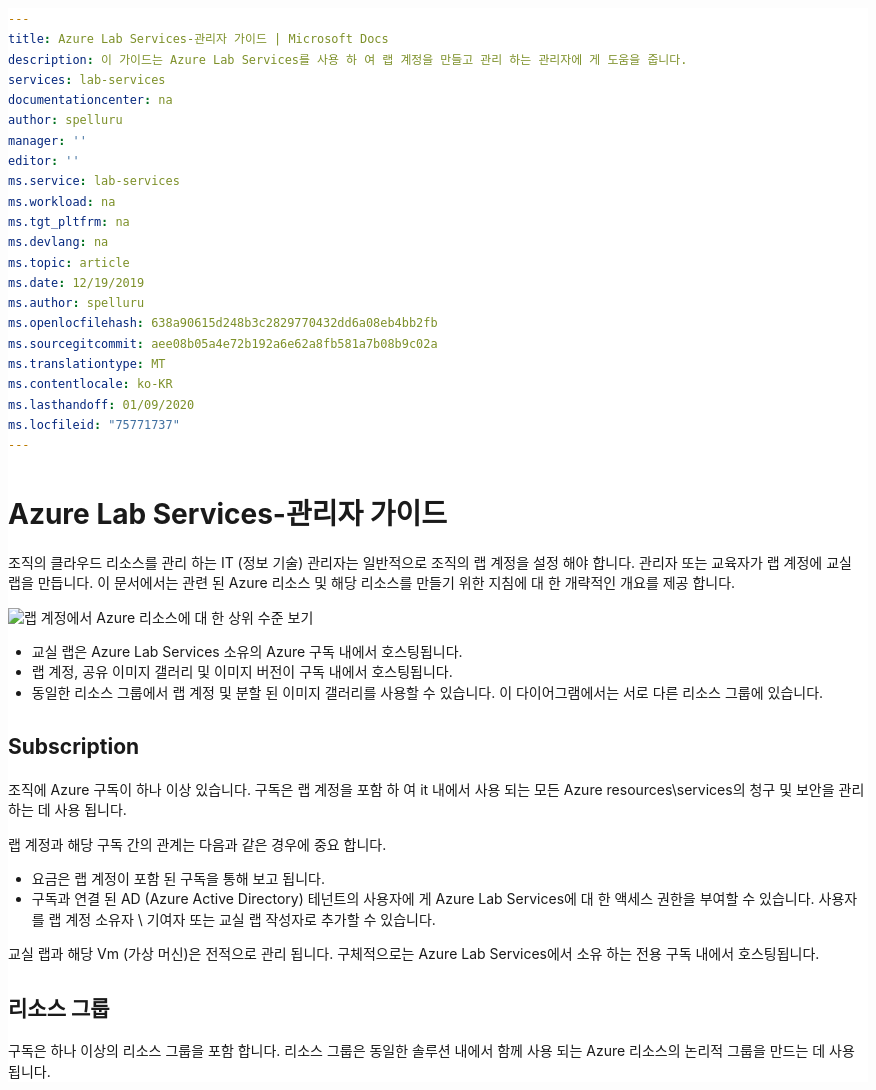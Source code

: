 ```yaml
---
title: Azure Lab Services-관리자 가이드 | Microsoft Docs
description: 이 가이드는 Azure Lab Services를 사용 하 여 랩 계정을 만들고 관리 하는 관리자에 게 도움을 줍니다.
services: lab-services
documentationcenter: na
author: spelluru
manager: ''
editor: ''
ms.service: lab-services
ms.workload: na
ms.tgt_pltfrm: na
ms.devlang: na
ms.topic: article
ms.date: 12/19/2019
ms.author: spelluru
ms.openlocfilehash: 638a90615d248b3c2829770432dd6a08eb4bb2fb
ms.sourcegitcommit: aee08b05a4e72b192a6e62a8fb581a7b08b9c02a
ms.translationtype: MT
ms.contentlocale: ko-KR
ms.lasthandoff: 01/09/2020
ms.locfileid: "75771737"
---
```

# <a name="azure-lab-services---administrator-guide"></a>Azure Lab Services-관리자 가이드
조직의 클라우드 리소스를 관리 하는 IT (정보 기술) 관리자는 일반적으로 조직의 랩 계정을 설정 해야 합니다. 관리자 또는 교육자가 랩 계정에 교실 랩을 만듭니다. 이 문서에서는 관련 된 Azure 리소스 및 해당 리소스를 만들기 위한 지침에 대 한 개략적인 개요를 제공 합니다.

![랩 계정에서 Azure 리소스에 대 한 상위 수준 보기](../media/administrator-guide/high-level-view.png)

- 교실 랩은 Azure Lab Services 소유의 Azure 구독 내에서 호스팅됩니다.
- 랩 계정, 공유 이미지 갤러리 및 이미지 버전이 구독 내에서 호스팅됩니다.
- 동일한 리소스 그룹에서 랩 계정 및 분할 된 이미지 갤러리를 사용할 수 있습니다. 이 다이어그램에서는 서로 다른 리소스 그룹에 있습니다. 

## <a name="subscription"></a>Subscription
조직에 Azure 구독이 하나 이상 있습니다. 구독은 랩 계정을 포함 하 여 it 내에서 사용 되는 모든 Azure resources\services의 청구 및 보안을 관리 하는 데 사용 됩니다.

랩 계정과 해당 구독 간의 관계는 다음과 같은 경우에 중요 합니다.

- 요금은 랩 계정이 포함 된 구독을 통해 보고 됩니다.
- 구독과 연결 된 AD (Azure Active Directory) 테넌트의 사용자에 게 Azure Lab Services에 대 한 액세스 권한을 부여할 수 있습니다. 사용자를 랩 계정 소유자 \ 기여자 또는 교실 랩 작성자로 추가할 수 있습니다.

교실 랩과 해당 Vm (가상 머신)은 전적으로 관리 됩니다. 구체적으로는 Azure Lab Services에서 소유 하는 전용 구독 내에서 호스팅됩니다.

## <a name="resource-group"></a>리소스 그룹
구독은 하나 이상의 리소스 그룹을 포함 합니다. 리소스 그룹은 동일한 솔루션 내에서 함께 사용 되는 Azure 리소스의 논리적 그룹을 만드는 데 사용 됩니다.  
